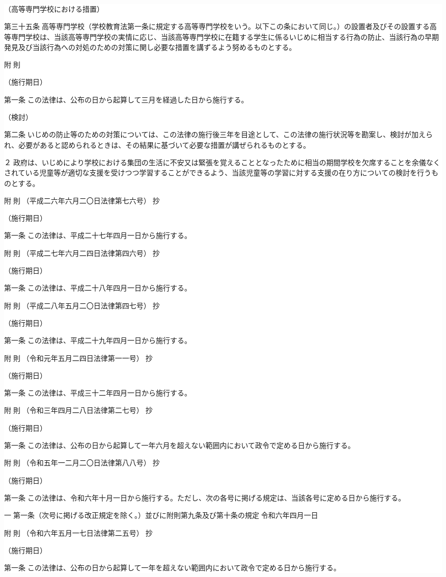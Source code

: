 （高等専門学校における措置）

第三十五条 高等専門学校（学校教育法第一条に規定する高等専門学校をいう。以下この条において同じ。）の設置者及びその設置する高等専門学校は、当該高等専門学校の実情に応じ、当該高等専門学校に在籍する学生に係るいじめに相当する行為の防止、当該行為の早期発見及び当該行為への対処のための対策に関し必要な措置を講ずるよう努めるものとする。

附 則

（施行期日）

第一条 この法律は、公布の日から起算して三月を経過した日から施行する。

（検討）

第二条 いじめの防止等のための対策については、この法律の施行後三年を目途として、この法律の施行状況等を勘案し、検討が加えられ、必要があると認められるときは、その結果に基づいて必要な措置が講ぜられるものとする。

２ 政府は、いじめにより学校における集団の生活に不安又は緊張を覚えることとなったために相当の期間学校を欠席することを余儀なくされている児童等が適切な支援を受けつつ学習することができるよう、当該児童等の学習に対する支援の在り方についての検討を行うものとする。

附 則 （平成二六年六月二〇日法律第七六号） 抄

（施行期日）

第一条 この法律は、平成二十七年四月一日から施行する。

附 則 （平成二七年六月二四日法律第四六号） 抄

（施行期日）

第一条 この法律は、平成二十八年四月一日から施行する。

附 則 （平成二八年五月二〇日法律第四七号） 抄

（施行期日）

第一条 この法律は、平成二十九年四月一日から施行する。

附 則 （令和元年五月二四日法律第一一号） 抄

（施行期日）

第一条 この法律は、平成三十二年四月一日から施行する。

附 則 （令和三年四月二八日法律第二七号） 抄

（施行期日）

第一条 この法律は、公布の日から起算して一年六月を超えない範囲内において政令で定める日から施行する。

附 則 （令和五年一二月二〇日法律第八八号） 抄

（施行期日）

第一条 この法律は、令和六年十月一日から施行する。ただし、次の各号に掲げる規定は、当該各号に定める日から施行する。

一 第一条（次号に掲げる改正規定を除く。）並びに附則第九条及び第十条の規定 令和六年四月一日

附 則 （令和六年五月一七日法律第二五号） 抄

（施行期日）

第一条 この法律は、公布の日から起算して一年を超えない範囲内において政令で定める日から施行する。
